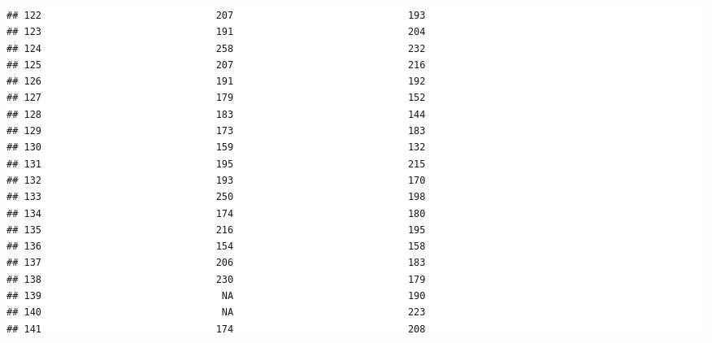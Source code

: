    ## 122                              207                              193
    ## 123                              191                              204
    ## 124                              258                              232
    ## 125                              207                              216
    ## 126                              191                              192
    ## 127                              179                              152
    ## 128                              183                              144
    ## 129                              173                              183
    ## 130                              159                              132
    ## 131                              195                              215
    ## 132                              193                              170
    ## 133                              250                              198
    ## 134                              174                              180
    ## 135                              216                              195
    ## 136                              154                              158
    ## 137                              206                              183
    ## 138                              230                              179
    ## 139                               NA                              190
    ## 140                               NA                              223
    ## 141                              174                              208